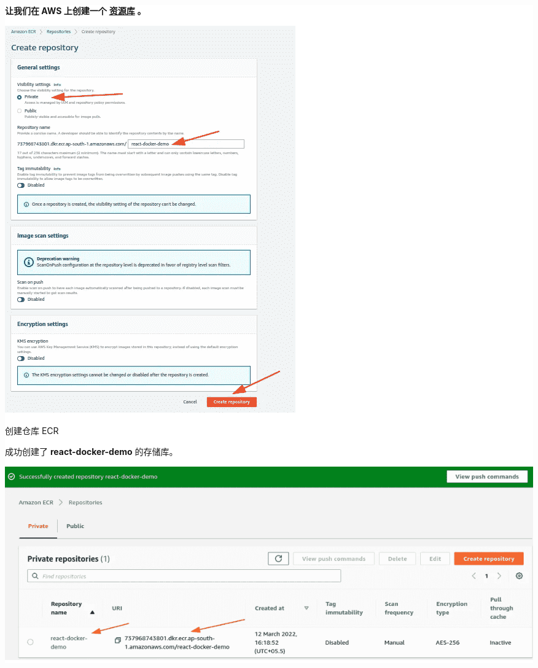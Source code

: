 **让我们在 AWS 上创建一个** [**资源库**](https://ap-south-1.console.aws.amazon.com/ecr/create-repository) **。**

![](img/9600be72db1fb6db580d8cc05f56c629.png)

创建仓库 ECR

成功创建了 **react-docker-demo** 的存储库。

![](img/86d7df60daf115fadf21fcbc07cd739e.png)
